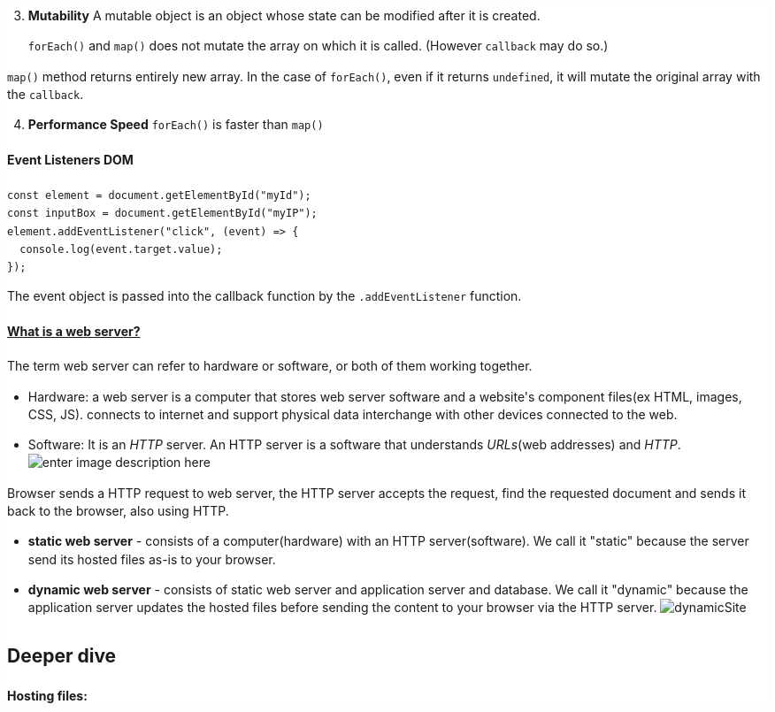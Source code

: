 3. **Mutability**
   A mutable object is an object whose state can be modified after it is created.

   <code>forEach()</code> and <code>map()</code> does not mutate the array on which it is called. (However <code>callback</code> may do so.)

<code>map()</code> method returns entirely new array. In the case of <code>forEach()</code>, even if it returns <code>undefined</code>, it will mutate the original array with the <code>callback</code>.

4. **Performance Speed**
   <code>forEach()</code> is faster than <code>map()</code>

#### Event Listeners DOM

```JS
const element = document.getElementById("myId");
const inputBox = document.getElementById("myIP");
element.addEventListener("click", (event) => {
  console.log(event.target.value);
});
```

The event object is passed into the callback function by the <code>.addEventListener</code> function.

#### [What is a web server?](https://developer.mozilla.org/en-US/docs/Learn/Common_questions/Web_mechanics/What_is_a_web_server)

The term web server can refer to hardware or software, or both of them working together.

- Hardware: a web server is a computer that stores web server software and a website's component files(ex HTML, images, CSS, JS). connects to internet and support physical data interchange with other devices connected to the web.

- Software: It is an _HTTP_ server. An HTTP server is a software that understands _URLs_(web addresses) and _HTTP_.
  ![enter image description here](https://developer.mozilla.org/en-US/docs/Learn/Common_questions/Web_mechanics/What_is_a_web_server/web-server.svg)

Browser sends a HTTP request to web server, the HTTP server accepts the request, find the requested document and sends it back to the browser, also using HTTP.

- **static web server** - consists of a computer(hardware) with an HTTP server(software). We call it "static" because the server send its hosted files as-is to your browser.

- **dynamic web server** - consists of static web server and application server and database. We call it "dynamic" because the application server updates the hosted files before sending the content to your browser via the HTTP server.
  ![dynamicSite](/assets/dynamicSite.png)

## Deeper dive

#### **Hosting files**:
